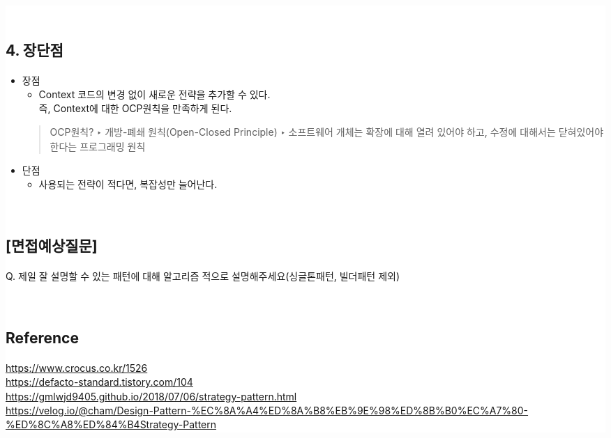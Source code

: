 <br />

## 4. 장단점
* 장점
    * Context 코드의 변경 없이 새로운 전략을 추가할 수 있다.  
    즉, Context에 대한 OCP원칙을 만족하게 된다.
    > OCP원칙?
    > ‣ 개방-폐쇄 원칙(Open-Closed Principle)
    > ‣ 소프트웨어 개체는 확장에 대해 열려 있어야 하고, 수정에 대해서는 닫혀있어야한다는 프로그래밍 원칙
* 단점
    * 사용되는 전략이 적다면, 복잡성만 늘어난다.

<br />

## [면접예상질문]  
Q. 제일 잘 설명할 수 있는 패턴에 대해 알고리즘 적으로 설명해주세요(싱글톤패턴, 빌더패턴 제외)

<br />

## Reference
https://www.crocus.co.kr/1526  
https://defacto-standard.tistory.com/104  
https://gmlwjd9405.github.io/2018/07/06/strategy-pattern.html  
https://velog.io/@cham/Design-Pattern-%EC%8A%A4%ED%8A%B8%EB%9E%98%ED%8B%B0%EC%A7%80-%ED%8C%A8%ED%84%B4Strategy-Pattern  